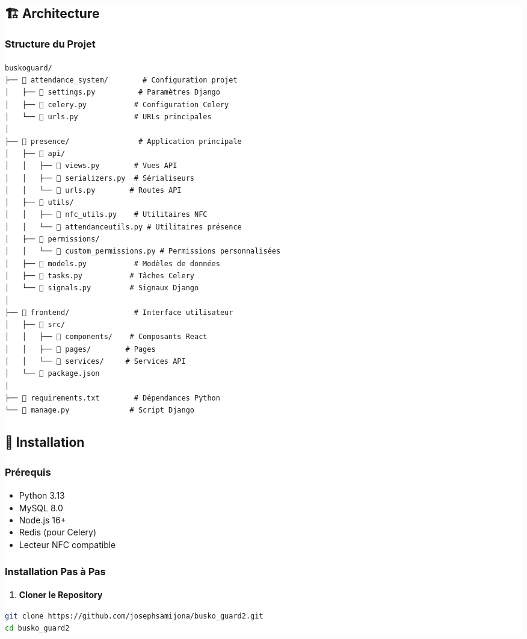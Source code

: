 <a name="fr-architecture"></a>
## 🏗️ Architecture

### Structure du Projet
```plaintext
buskoguard/
├── 📁 attendance_system/        # Configuration projet
│   ├── 📄 settings.py          # Paramètres Django
│   ├── 📄 celery.py           # Configuration Celery
│   └── 📄 urls.py             # URLs principales
│
├── 📁 presence/                # Application principale
│   ├── 📁 api/
│   │   ├── 📄 views.py        # Vues API
│   │   ├── 📄 serializers.py  # Sérialiseurs
│   │   └── 📄 urls.py        # Routes API
│   ├── 📁 utils/
│   │   ├── 📄 nfc_utils.py    # Utilitaires NFC
│   │   └── 📄 attendanceutils.py # Utilitaires présence
│   ├── 📁 permissions/
│   │   └── 📄 custom_permissions.py # Permissions personnalisées
│   ├── 📄 models.py           # Modèles de données
│   ├── 📄 tasks.py           # Tâches Celery
│   └── 📄 signals.py         # Signaux Django
│
├── 📁 frontend/               # Interface utilisateur
│   ├── 📁 src/
│   │   ├── 📁 components/    # Composants React
│   │   ├── 📁 pages/        # Pages
│   │   └── 📁 services/     # Services API
│   └── 📄 package.json
│
├── 📄 requirements.txt        # Dépendances Python
└── 📄 manage.py              # Script Django
```

<a name="fr-installation"></a>
## 🚀 Installation

### Prérequis
- Python 3.13
- MySQL 8.0
- Node.js 16+
- Redis (pour Celery)
- Lecteur NFC compatible

### Installation Pas à Pas

1. **Cloner le Repository**
```bash
git clone https://github.com/josephsamijona/busko_guard2.git
cd busko_guard2
```

